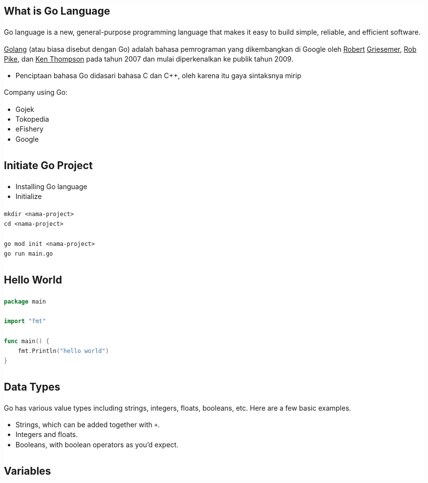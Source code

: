 ## What is Go Language

Go language is a new, general-purpose programming language that makes it easy to build simple, reliable, and efficient software.

[Golang](https://golang.org/) (atau biasa disebut dengan Go) adalah bahasa pemrograman yang dikembangkan di Google oleh [Robert](https://github.com/griesemer) [Griesemer](https://github.com/griesemer), [Rob Pike](https://en.wikipedia.org/wiki/Rob_Pike), dan [Ken Thompson](https://en.wikipedia.org/wiki/Ken_Thompson) pada tahun 2007 dan mulai diperkenalkan ke publik tahun 2009.

- Penciptaan bahasa Go didasari bahasa C dan C++, oleh karena itu gaya sintaksnya mirip

Company using Go:
- Gojek
- Tokopedia
- eFishery
- Google

## Initiate Go Project
- Installing Go language
- Initialize

```
mkdir <nama-project>
cd <nama-project>

go mod init <nama-project>
go run main.go
```

## Hello World

```go
package main

import "fmt"

func main() {
    fmt.Println("hello world")
}
```

## Data Types

Go has various value types including strings, integers, floats, booleans, etc. Here are a few basic examples.
- Strings, which can be added together with `+`.
- Integers and floats.
- Booleans, with boolean operators as you’d expect.

## Variables
